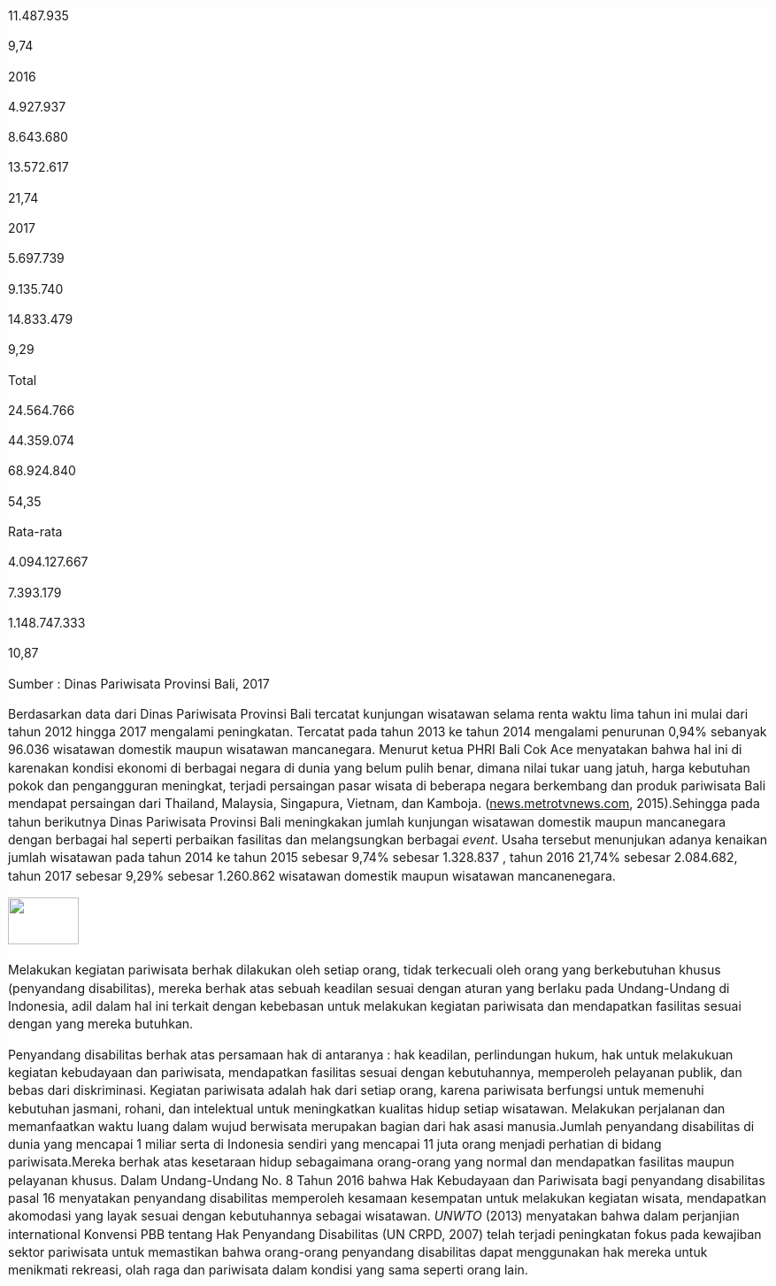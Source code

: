 <p><span class="font2">11.487.935</span></p></td><td style="vertical-align:bottom;">
<p><span class="font2">9,74</span></p></td></tr>
<tr><td style="vertical-align:bottom;">
<p><span class="font2">2016</span></p></td><td style="vertical-align:bottom;">
<p><span class="font2">4.927.937</span></p></td><td style="vertical-align:bottom;">
<p><span class="font2">8.643.680</span></p></td><td style="vertical-align:bottom;">
<p><span class="font2">13.572.617</span></p></td><td style="vertical-align:bottom;">
<p><span class="font2">21,74</span></p></td></tr>
<tr><td style="vertical-align:bottom;">
<p><span class="font2">2017</span></p></td><td style="vertical-align:bottom;">
<p><span class="font2">5.697.739</span></p></td><td style="vertical-align:bottom;">
<p><span class="font2">9.135.740</span></p></td><td style="vertical-align:bottom;">
<p><span class="font2">14.833.479</span></p></td><td style="vertical-align:bottom;">
<p><span class="font2">9,29</span></p></td></tr>
<tr><td style="vertical-align:bottom;">
<p><span class="font2">Total</span></p></td><td style="vertical-align:bottom;">
<p><span class="font2">24.564.766</span></p></td><td style="vertical-align:bottom;">
<p><span class="font2">44.359.074</span></p></td><td style="vertical-align:bottom;">
<p><span class="font2">68.924.840</span></p></td><td style="vertical-align:bottom;">
<p><span class="font2">54,35</span></p></td></tr>
<tr><td style="vertical-align:top;">
<p><span class="font2">Rata-rata</span></p></td><td style="vertical-align:top;">
<p><span class="font2">4.094.127.667</span></p></td><td style="vertical-align:top;">
<p><span class="font2">7.393.179</span></p></td><td style="vertical-align:top;">
<p><span class="font2">1.148.747.333</span></p></td><td style="vertical-align:top;">
<p><span class="font2">10,87</span></p></td></tr>
</table>
<p><span class="font2">Sumber : Dinas Pariwisata Provinsi Bali, 2017</span></p>
<p><span class="font3">Berdasarkan data dari Dinas Pariwisata Provinsi Bali tercatat kunjungan wisatawan selama renta waktu lima tahun ini mulai dari tahun 2012 hingga 2017 mengalami peningkatan. Tercatat pada tahun 2013 ke tahun 2014 mengalami penurunan 0,94% sebanyak 96.036 wisatawan domestik maupun wisatawan mancanegara. Menurut ketua PHRI Bali Cok Ace menyatakan bahwa hal ini di karenakan kondisi ekonomi di berbagai negara di dunia yang belum pulih benar, dimana nilai tukar uang jatuh, harga kebutuhan pokok dan pengangguran meningkat, terjadi persaingan pasar wisata di beberapa negara berkembang dan produk pariwisata Bali mendapat persaingan dari Thailand, Malaysia, Singapura, Vietnam, dan Kamboja. (</span><a href="news://news.metrotvnews.com"><span class="font3">news.metrotvnews.com</span></a><span class="font3">, 2015).Sehingga pada tahun berikutnya Dinas Pariwisata Provinsi Bali meningkakan jumlah kunjungan wisatawan domestik maupun mancanegara dengan berbagai hal seperti perbaikan fasilitas dan melangsungkan berbagai </span><span class="font3" style="font-style:italic;">event</span><span class="font3">. Usaha tersebut menunjukan adanya kenaikan jumlah wisatawan pada tahun 2014 ke tahun 2015 sebesar 9,74% sebesar 1.328.837 , tahun 2016 21,74% sebesar 2.084.682, tahun 2017 sebesar 9,29% sebesar 1.260.862 wisatawan domestik maupun wisatawan mancanenegara.</span></p><img src="https://jurnal.harianregional.com/media/41571-3.jpg" alt="" style="width:60pt;height:40pt;">
<p><span class="font3">Melakukan kegiatan pariwisata berhak dilakukan oleh setiap orang, tidak terkecuali oleh orang yang berkebutuhan khusus (penyandang disabilitas), mereka berhak atas sebuah keadilan sesuai dengan aturan yang berlaku pada Undang-Undang di Indonesia, adil dalam hal ini terkait dengan kebebasan untuk melakukan kegiatan pariwisata dan mendapatkan fasilitas sesuai dengan yang mereka butuhkan.</span></p>
<p><span class="font4">Penyandang disabilitas berhak atas persamaan hak di antaranya : hak keadilan, perlindungan hukum, hak untuk melakukuan kegiatan kebudayaan dan pariwisata, mendapatkan fasilitas sesuai dengan kebutuhannya, memperoleh pelayanan publik, dan bebas dari diskriminasi. Kegiatan pariwisata adalah hak dari setiap orang, karena pariwisata berfungsi untuk memenuhi kebutuhan jasmani, rohani, dan intelektual untuk meningkatkan kualitas hidup setiap wisatawan. Melakukan perjalanan dan memanfaatkan waktu luang dalam wujud berwisata merupakan bagian dari hak asasi manusia.Jumlah penyandang disabilitas di dunia yang mencapai 1 miliar serta di Indonesia sendiri yang mencapai 11 juta orang menjadi perhatian di bidang pariwisata.Mereka berhak atas kesetaraan hidup sebagaimana orang-orang yang normal dan mendapatkan fasilitas maupun pelayanan khusus. Dalam Undang-Undang No. 8 Tahun 2016 bahwa Hak Kebudayaan dan Pariwisata bagi penyandang disabilitas pasal 16 menyatakan penyandang disabilitas memperoleh kesamaan kesempatan untuk melakukan kegiatan wisata, mendapatkan akomodasi yang layak sesuai dengan kebutuhannya sebagai wisatawan. </span><span class="font4" style="font-style:italic;">UNWTO</span><span class="font4"> (2013) menyatakan bahwa dalam perjanjian international Konvensi PBB tentang Hak Penyandang Disabilitas (UN CRPD, 2007) telah terjadi peningkatan fokus pada kewajiban sektor pariwisata untuk memastikan bahwa orang-orang penyandang disabilitas dapat menggunakan hak mereka untuk menikmati rekreasi, olah raga dan pariwisata dalam kondisi yang sama seperti orang lain.</span></p>